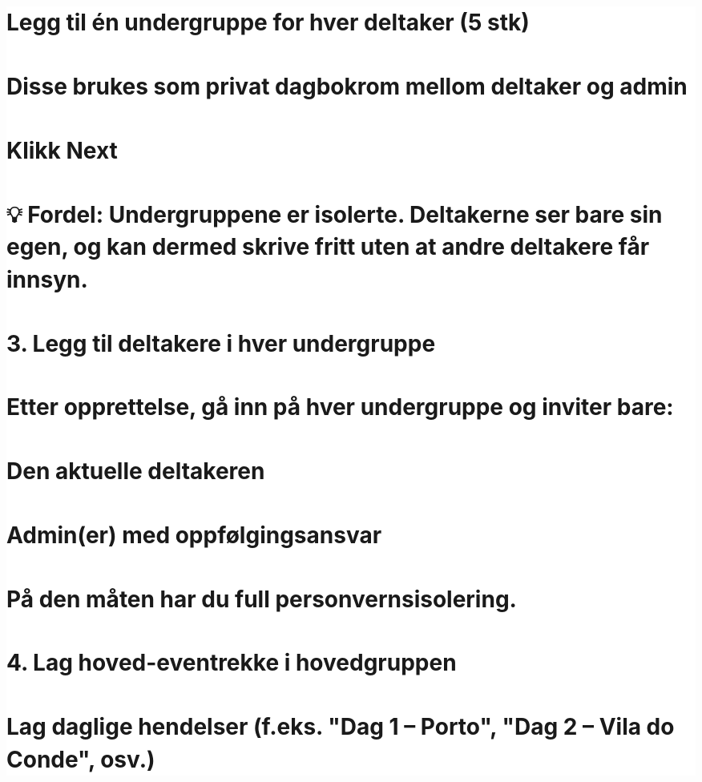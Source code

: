 # Legg til én undergruppe for hver deltaker (5 stk)

# 

# Disse brukes som privat dagbokrom mellom deltaker og admin

# 

# Klikk Next

# 

# 💡 Fordel: Undergruppene er isolerte. Deltakerne ser bare sin egen, og kan dermed skrive fritt uten at andre deltakere får innsyn.

# 

# 3\. Legg til deltakere i hver undergruppe

# Etter opprettelse, gå inn på hver undergruppe og inviter bare:

# 

# Den aktuelle deltakeren

# 

# Admin(er) med oppfølgingsansvar

# 

# På den måten har du full personvernsisolering.

# 

# 4\. Lag hoved-eventrekke i hovedgruppen

# Lag daglige hendelser (f.eks. "Dag 1 – Porto", "Dag 2 – Vila do Conde", osv.)
